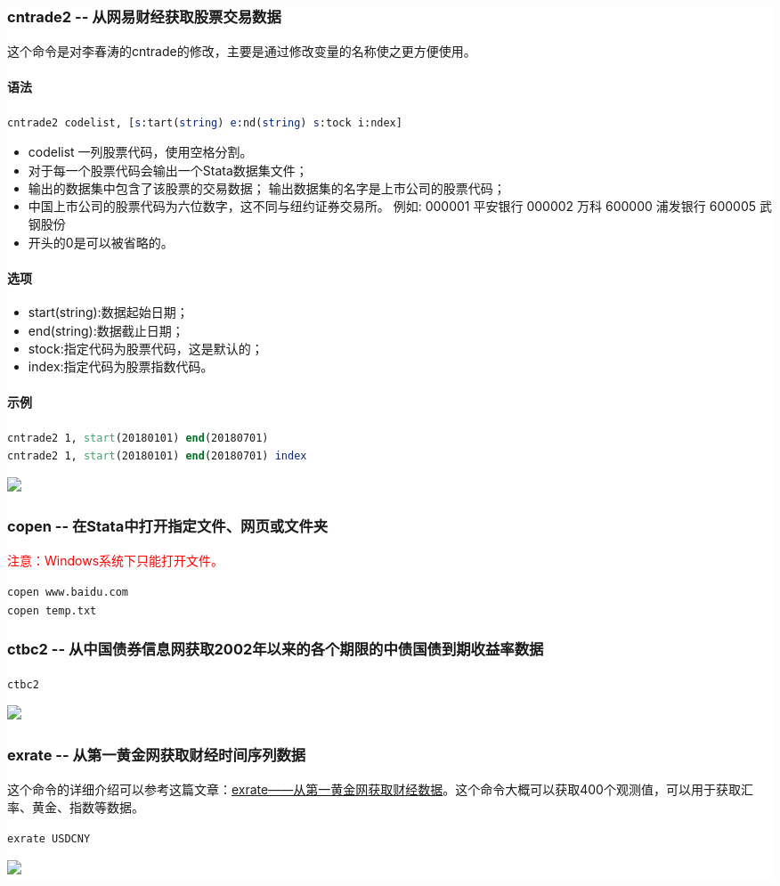 ### cntrade2 -- 从网易财经获取股票交易数据
这个命令是对李春涛的cntrade的修改，主要是通过修改变量的名称使之更方便使用。
#### 语法
```stata
cntrade2 codelist, [s:tart(string) e:nd(string) s:tock i:ndex]
```
+ codelist 一列股票代码，使用空格分割。
+ 对于每一个股票代码会输出一个Stata数据集文件；
+ 输出的数据集中包含了该股票的交易数据； 输出数据集的名字是上市公司的股票代码；
+ 中国上市公司的股票代码为六位数字，这不同与纽约证券交易所。 例如:
    000001 平安银行
    000002 万科
    600000 浦发银行
    600005 武钢股份
+ 开头的0是可以被省略的。

#### 选项
+ start(string):数据起始日期；
+ end(string):数据截止日期；
+ stock:指定代码为股票代码，这是默认的；
+ index:指定代码为股票指数代码。

#### 示例
```stata
cntrade2 1, start(20180101) end(20180701)
cntrade2 1, start(20180101) end(20180701) index
```
![](http://www.czxa.top/finance/img/czxa_2018-09-17_22.04.21.png)

###  copen -- 在Stata中打开指定文件、网页或文件夹
<font color = 'red'>注意：Windows系统下只能打开文件。</font>
```stata
copen www.baidu.com
copen temp.txt
```

### ctbc2 -- 从中国债券信息网获取2002年以来的各个期限的中债国债到期收益率数据
```stata
ctbc2
```
![](http://www.czxa.top/finance/img/czxa_2018-09-17_22.07.14.png)

### exrate -- 从第一黄金网获取财经时间序列数据
这个命令的详细介绍可以参考这篇文章：[exrate——从第一黄金网获取财经数据](http://www.czxa.top/posts/40913/)。这个命令大概可以获取400个观测值，可以用于获取汇率、黄金、指数等数据。
```stata
exrate USDCNY
```
![](http://www.czxa.top/finance/img/czxa_2018-09-17_22.08.28.png)
